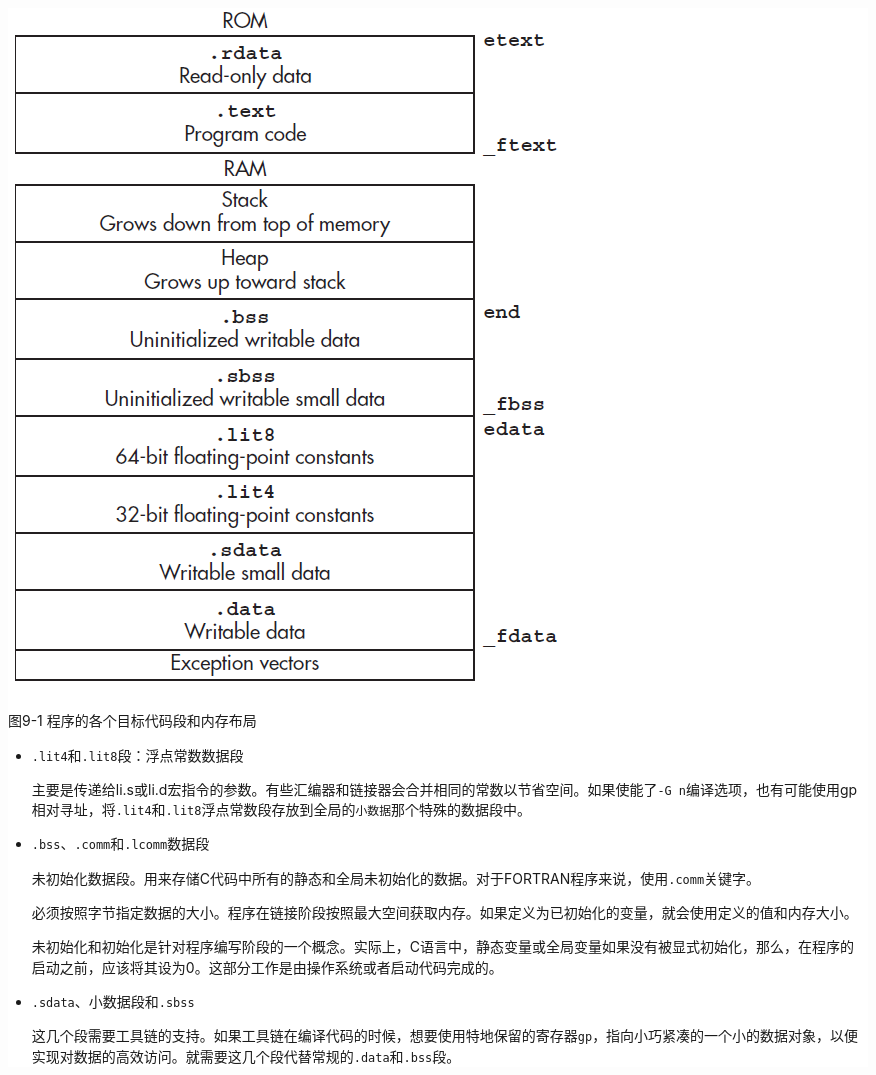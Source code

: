 <img src="https://raw.githubusercontent.com/tupelo-shen/my_test/master/doc/linux/mips-architecture/others/images/see_mips_run_9_1.PNG">

图9-1 程序的各个目标代码段和内存布局

* `.lit4`和`.lit8`段：浮点常数数据段

    主要是传递给li.s或li.d宏指令的参数。有些汇编器和链接器会合并相同的常数以节省空间。如果使能了`-G n`编译选项，也有可能使用gp相对寻址，将`.lit4`和`.lit8`浮点常数段存放到全局的`小数据`那个特殊的数据段中。
    
* `.bss`、`.comm`和`.lcomm`数据段
    
    未初始化数据段。用来存储C代码中所有的静态和全局未初始化的数据。对于FORTRAN程序来说，使用`.comm`关键字。

    必须按照字节指定数据的大小。程序在链接阶段按照最大空间获取内存。如果定义为已初始化的变量，就会使用定义的值和内存大小。

    未初始化和初始化是针对程序编写阶段的一个概念。实际上，C语言中，静态变量或全局变量如果没有被显式初始化，那么，在程序的启动之前，应该将其设为0。这部分工作是由操作系统或者启动代码完成的。

* `.sdata`、小数据段和`.sbss`

    这几个段需要工具链的支持。如果工具链在编译代码的时候，想要使用特地保留的寄存器`gp`，指向小巧紧凑的一个小的数据对象，以便实现对数据的高效访问。就需要这几个段代替常规的`.data`和`.bss`段。

